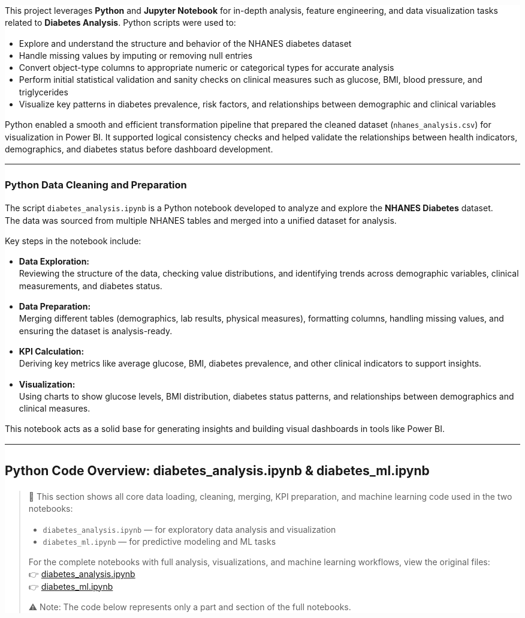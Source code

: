 This project leverages **Python** and **Jupyter Notebook** for in-depth analysis, feature engineering, and data visualization tasks related to **Diabetes Analysis**. Python scripts were used to:

- Explore and understand the structure and behavior of the NHANES diabetes dataset  
- Handle missing values by imputing or removing null entries  
- Convert object-type columns to appropriate numeric or categorical types for accurate analysis  
- Perform initial statistical validation and sanity checks on clinical measures such as glucose, BMI, blood pressure, and triglycerides  
- Visualize key patterns in diabetes prevalence, risk factors, and relationships between demographic and clinical variables  

Python enabled a smooth and efficient transformation pipeline that prepared the cleaned dataset (`nhanes_analysis.csv`) for visualization in Power BI. It supported logical consistency checks and helped validate the relationships between health indicators, demographics, and diabetes status before dashboard development.

---


### Python Data Cleaning and Preparation

The script `diabetes_analysis.ipynb` is a Python notebook developed to analyze and explore the **NHANES Diabetes** dataset.  
The data was sourced from multiple NHANES tables and merged into a unified dataset for analysis.

Key steps in the notebook include:

- **Data Exploration:**  
  Reviewing the structure of the data, checking value distributions, and identifying trends across demographic variables, clinical measurements, and diabetes status.

- **Data Preparation:**  
  Merging different tables (demographics, lab results, physical measures), formatting columns, handling missing values, and ensuring the dataset is analysis-ready.
  
- **KPI Calculation:**  
  Deriving key metrics like average glucose, BMI, diabetes prevalence, and other clinical indicators to support insights.

- **Visualization:**  
  Using charts to show glucose levels, BMI distribution, diabetes status patterns, and relationships between demographics and clinical measures.

This notebook acts as a solid base for generating insights and building visual dashboards in tools like Power BI.


---

## Python Code Overview: diabetes_analysis.ipynb & diabetes_ml.ipynb
> 📌 This section shows all core data loading, cleaning, merging, KPI preparation, and machine learning code used in the two notebooks:  
> - `diabetes_analysis.ipynb` — for exploratory data analysis and visualization  
> - `diabetes_ml.ipynb` — for predictive modeling and ML tasks  
>
> For the complete notebooks with full analysis, visualizations, and machine learning workflows, view the original files:  
> 👉 [diabetes_analysis.ipynb](path-to-notebook)  
> 👉 [diabetes_ml.ipynb](path-to-notebook)  
>
> ⚠️ Note: The code below represents only a part and section of the full notebooks.
